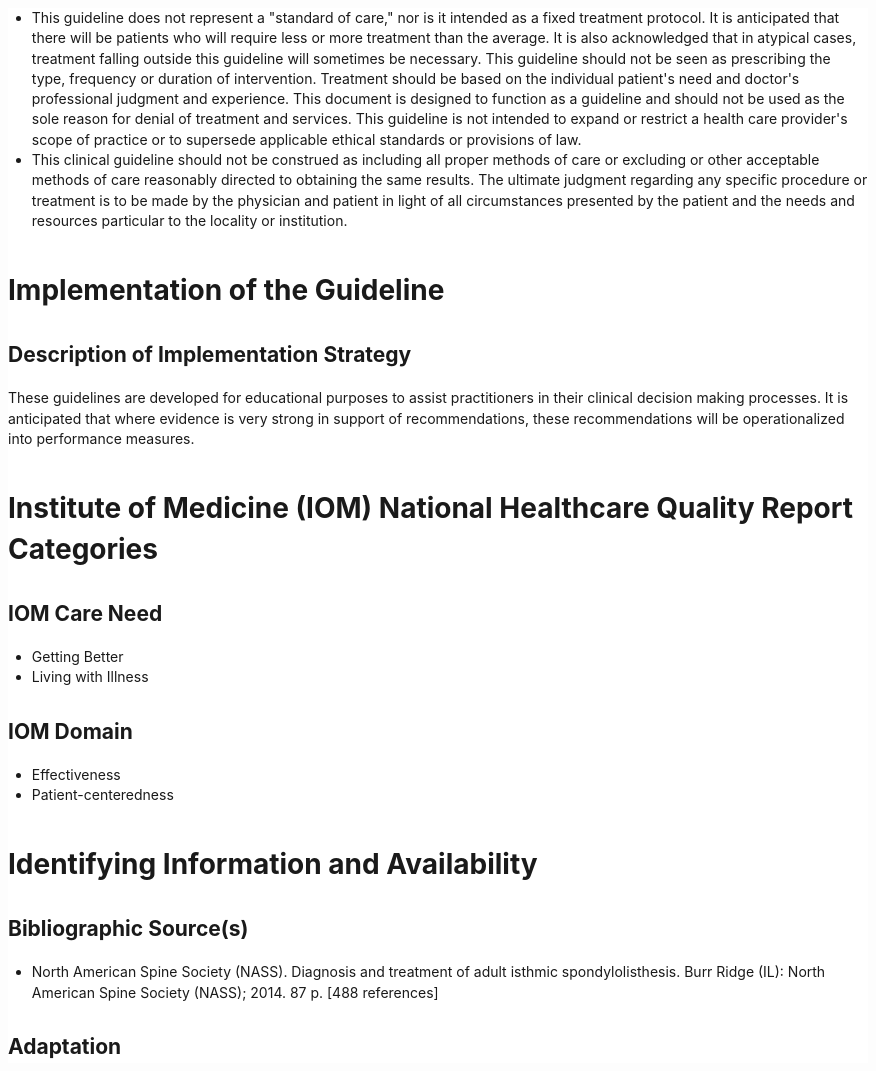 

  * This guideline does not represent a "standard of care," nor is it intended as a fixed treatment protocol. It is anticipated that there will be patients who will require less or more treatment than the average. It is also acknowledged that in atypical cases, treatment falling outside this guideline will sometimes be necessary. This guideline should not be seen as prescribing the type, frequency or duration of intervention. Treatment should be based on the individual patient's need and doctor's professional judgment and experience. This document is designed to function as a guideline and should not be used as the sole reason for denial of treatment and services. This guideline is not intended to expand or restrict a health care provider's scope of practice or to supersede applicable ethical standards or provisions of law. 
  * This clinical guideline should not be construed as including all proper methods of care or excluding or other acceptable methods of care reasonably directed to obtaining the same results. The ultimate judgment regarding any specific procedure or treatment is to be made by the physician and patient in light of all circumstances presented by the patient and the needs and resources particular to the locality or institution. 



# Implementation of the Guideline

## Description of Implementation Strategy



These guidelines are developed for educational purposes to assist practitioners in their clinical decision making processes. It is anticipated that where evidence is very strong in support of recommendations, these recommendations will be operationalized into performance measures.

# Institute of Medicine (IOM) National Healthcare Quality Report Categories

## IOM Care Need

- Getting Better
- Living with Illness

## IOM Domain

- Effectiveness
- Patient-centeredness

# Identifying Information and Availability

## Bibliographic Source(s)

- North American Spine Society (NASS). Diagnosis and treatment of adult isthmic spondylolisthesis. Burr Ridge (IL): North American Spine Society (NASS); 2014. 87 p. [488 references]

## Adaptation
